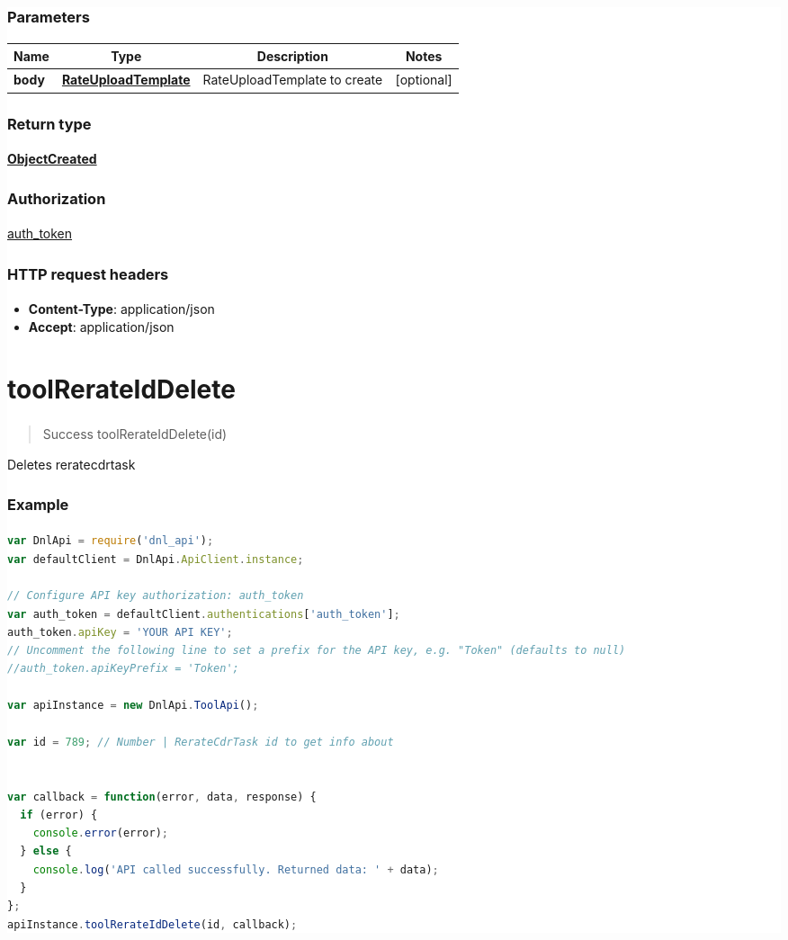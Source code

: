 ```javascript
```

### Parameters

Name | Type | Description  | Notes
------------- | ------------- | ------------- | -------------
 **body** | [**RateUploadTemplate**](RateUploadTemplate.md)| RateUploadTemplate to create | [optional] 

### Return type

[**ObjectCreated**](ObjectCreated.md)

### Authorization

[auth_token](../README.md#auth_token)

### HTTP request headers

 - **Content-Type**: application/json
 - **Accept**: application/json

<a name="toolRerateIdDelete"></a>
# **toolRerateIdDelete**
> Success toolRerateIdDelete(id)



Deletes reratecdrtask

### Example
```javascript
var DnlApi = require('dnl_api');
var defaultClient = DnlApi.ApiClient.instance;

// Configure API key authorization: auth_token
var auth_token = defaultClient.authentications['auth_token'];
auth_token.apiKey = 'YOUR API KEY';
// Uncomment the following line to set a prefix for the API key, e.g. "Token" (defaults to null)
//auth_token.apiKeyPrefix = 'Token';

var apiInstance = new DnlApi.ToolApi();

var id = 789; // Number | RerateCdrTask id to get info about


var callback = function(error, data, response) {
  if (error) {
    console.error(error);
  } else {
    console.log('API called successfully. Returned data: ' + data);
  }
};
apiInstance.toolRerateIdDelete(id, callback);
```
